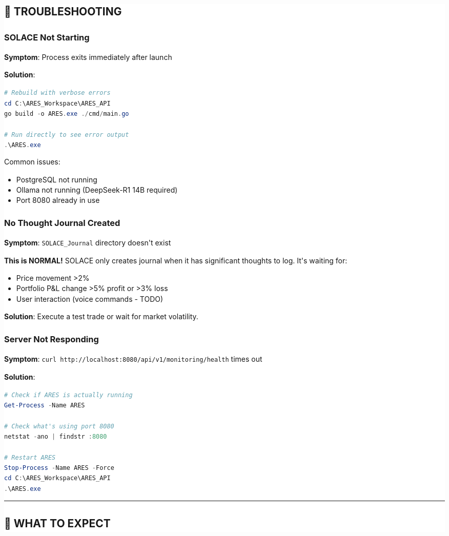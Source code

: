 
## 🐛 TROUBLESHOOTING

### SOLACE Not Starting

**Symptom**: Process exits immediately after launch

**Solution**:
```powershell
# Rebuild with verbose errors
cd C:\ARES_Workspace\ARES_API
go build -o ARES.exe ./cmd/main.go

# Run directly to see error output
.\ARES.exe
```

Common issues:
- PostgreSQL not running
- Ollama not running (DeepSeek-R1 14B required)
- Port 8080 already in use

### No Thought Journal Created

**Symptom**: `SOLACE_Journal` directory doesn't exist

**This is NORMAL!** SOLACE only creates journal when it has significant thoughts to log. It's waiting for:
- Price movement >2%
- Portfolio P&L change >5% profit or >3% loss
- User interaction (voice commands - TODO)

**Solution**: Execute a test trade or wait for market volatility.

### Server Not Responding

**Symptom**: `curl http://localhost:8080/api/v1/monitoring/health` times out

**Solution**:
```powershell
# Check if ARES is actually running
Get-Process -Name ARES

# Check what's using port 8080
netstat -ano | findstr :8080

# Restart ARES
Stop-Process -Name ARES -Force
cd C:\ARES_Workspace\ARES_API
.\ARES.exe
```

---

## 📝 WHAT TO EXPECT
